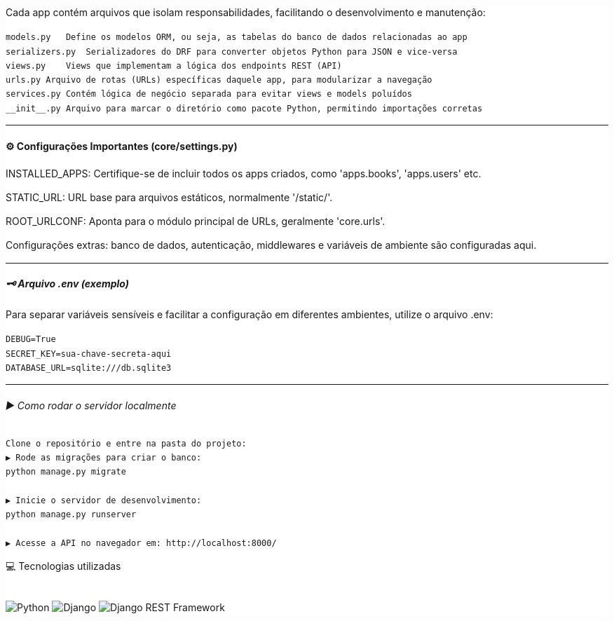 Cada app contém arquivos que isolam responsabilidades, facilitando o desenvolvimento e manutenção:

```plaintext
models.py	Define os modelos ORM, ou seja, as tabelas do banco de dados relacionadas ao app
serializers.py	Serializadores do DRF para converter objetos Python para JSON e vice-versa
views.py	Views que implementam a lógica dos endpoints REST (API)
urls.py	Arquivo de rotas (URLs) específicas daquele app, para modularizar a navegação
services.py	Contém lógica de negócio separada para evitar views e models poluídos
__init__.py	Arquivo para marcar o diretório como pacote Python, permitindo importações corretas
```

---

#### ⚙️ Configurações Importantes (core/settings.py)
INSTALLED_APPS: Certifique-se de incluir todos os apps criados, como 'apps.books', 'apps.users' etc.

STATIC_URL: URL base para arquivos estáticos, normalmente '/static/'.

ROOT_URLCONF: Aponta para o módulo principal de URLs, geralmente 'core.urls'.

Configurações extras: banco de dados, autenticação, middlewares e variáveis de ambiente são configuradas aqui.

---

##### 🗝️ Arquivo .env (exemplo)

Para separar variáveis sensíveis e facilitar a configuração em diferentes ambientes, utilize o arquivo .env:

```plaintext
DEBUG=True
SECRET_KEY=sua-chave-secreta-aqui
DATABASE_URL=sqlite:///db.sqlite3
```

---

###### ▶️ Como rodar o servidor localmente

```plaintext
Clone o repositório e entre na pasta do projeto:
▶️ Rode as migrações para criar o banco:
python manage.py migrate

▶️ Inicie o servidor de desenvolvimento:
python manage.py runserver

▶️ Acesse a API no navegador em: http://localhost:8000/ 
```

💻 Tecnologias utilizadas
<p> <img height="40" src="https://raw.githubusercontent.com/devicons/devicon/master/icons/python/python-original.svg" alt="Python" /> <img height="40" src="https://raw.githubusercontent.com/devicons/devicon/master/icons/django/django-original.svg" alt="Django" /> <img height="40" src="https://raw.githubusercontent.com/devicons/devicon/master/icons/django/django-plain.svg" alt="Django REST Framework" /> <img height="40"